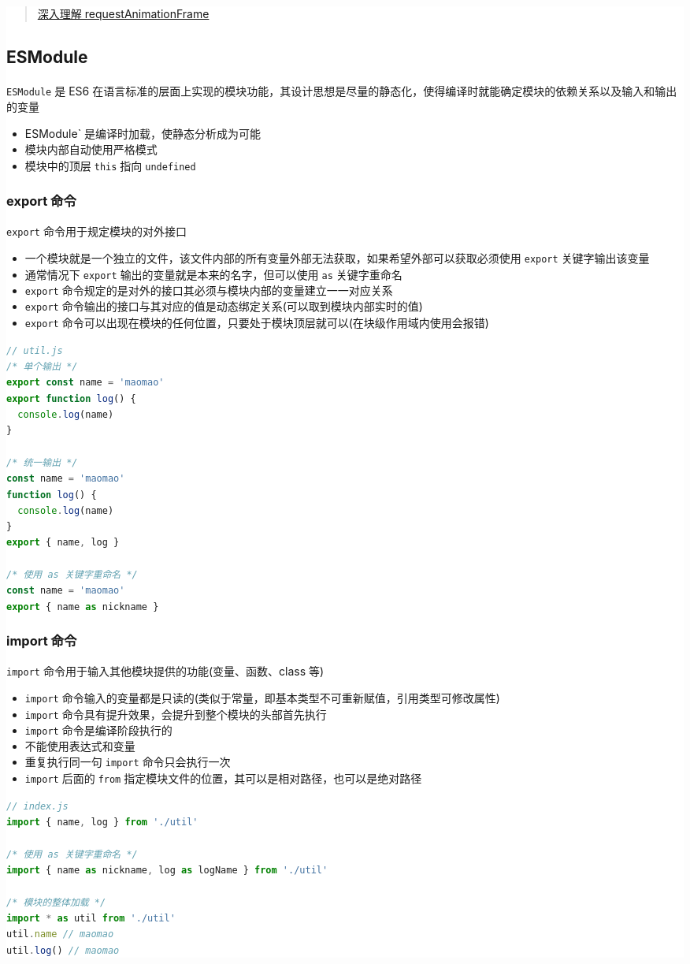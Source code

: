 > [深入理解 requestAnimationFrame](https://www.cnblogs.com/chaogex/p/3960175.html)

## ESModule

`ESModule` 是 ES6 在语言标准的层面上实现的模块功能，其设计思想是尽量的静态化，使得编译时就能确定模块的依赖关系以及输入和输出的变量

- ESModule` 是编译时加载，使静态分析成为可能
- 模块内部自动使用严格模式
- 模块中的顶层 `this` 指向 `undefined`

### export 命令

`export` 命令用于规定模块的对外接口

- 一个模块就是一个独立的文件，该文件内部的所有变量外部无法获取，如果希望外部可以获取必须使用 `export` 关键字输出该变量
- 通常情况下 `export` 输出的变量就是本来的名字，但可以使用 `as` 关键字重命名
- `export` 命令规定的是对外的接口其必须与模块内部的变量建立一一对应关系
- `export` 命令输出的接口与其对应的值是动态绑定关系(可以取到模块内部实时的值)
- `export` 命令可以出现在模块的任何位置，只要处于模块顶层就可以(在块级作用域内使用会报错)

```js
// util.js
/* 单个输出 */
export const name = 'maomao'
export function log() {
  console.log(name)
}

/* 统一输出 */
const name = 'maomao'
function log() {
  console.log(name)
}
export { name, log }

/* 使用 as 关键字重命名 */
const name = 'maomao'
export { name as nickname }
```

### import 命令

`import` 命令用于输入其他模块提供的功能(变量、函数、class 等)

- `import` 命令输入的变量都是只读的(类似于常量，即基本类型不可重新赋值，引用类型可修改属性)
- `import` 命令具有提升效果，会提升到整个模块的头部首先执行
- `import` 命令是编译阶段执行的
- 不能使用表达式和变量
- 重复执行同一句 `import` 命令只会执行一次
- `import` 后面的 `from` 指定模块文件的位置，其可以是相对路径，也可以是绝对路径

```js
// index.js
import { name, log } from './util'

/* 使用 as 关键字重命名 */
import { name as nickname, log as logName } from './util'

/* 模块的整体加载 */
import * as util from './util'
util.name // maomao
util.log() // maomao
```
